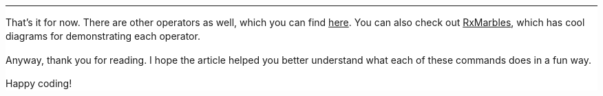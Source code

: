 








* * *







That’s it for now. There are other operators as well, which you can find [here](http://reactivex.io/documentation/operators.html). You can also check out [RxMarbles](http://rxmarbles.com), which has cool diagrams for demonstrating each operator.

Anyway, thank you for reading. I hope the article helped you better understand what each of these commands does in a fun way.

Happy coding!








